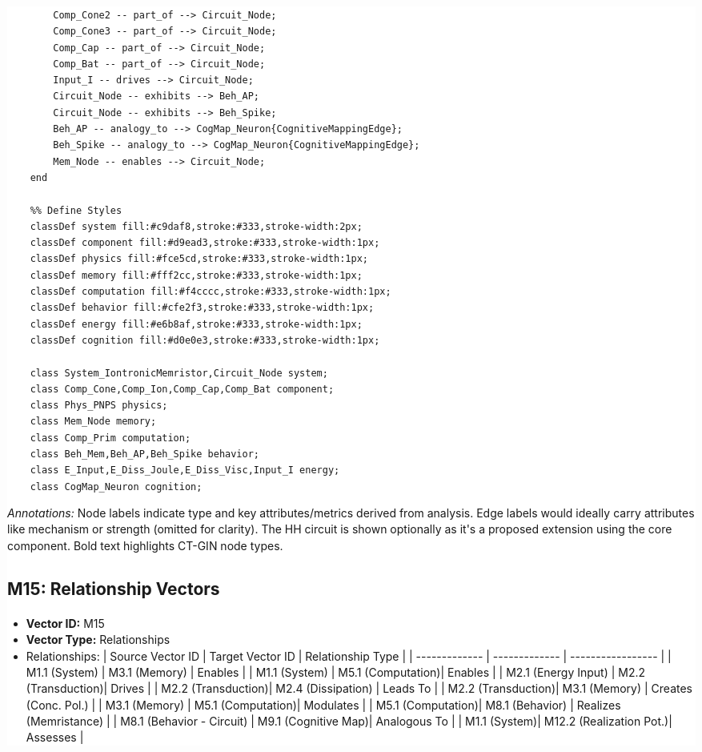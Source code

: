 ```mermaid
        Comp_Cone2 -- part_of --> Circuit_Node;
        Comp_Cone3 -- part_of --> Circuit_Node;
        Comp_Cap -- part_of --> Circuit_Node;
        Comp_Bat -- part_of --> Circuit_Node;
        Input_I -- drives --> Circuit_Node;
        Circuit_Node -- exhibits --> Beh_AP;
        Circuit_Node -- exhibits --> Beh_Spike;
        Beh_AP -- analogy_to --> CogMap_Neuron{CognitiveMappingEdge};
        Beh_Spike -- analogy_to --> CogMap_Neuron{CognitiveMappingEdge};
        Mem_Node -- enables --> Circuit_Node;
    end

    %% Define Styles
    classDef system fill:#c9daf8,stroke:#333,stroke-width:2px;
    classDef component fill:#d9ead3,stroke:#333,stroke-width:1px;
    classDef physics fill:#fce5cd,stroke:#333,stroke-width:1px;
    classDef memory fill:#fff2cc,stroke:#333,stroke-width:1px;
    classDef computation fill:#f4cccc,stroke:#333,stroke-width:1px;
    classDef behavior fill:#cfe2f3,stroke:#333,stroke-width:1px;
    classDef energy fill:#e6b8af,stroke:#333,stroke-width:1px;
    classDef cognition fill:#d0e0e3,stroke:#333,stroke-width:1px;

    class System_IontronicMemristor,Circuit_Node system;
    class Comp_Cone,Comp_Ion,Comp_Cap,Comp_Bat component;
    class Phys_PNPS physics;
    class Mem_Node memory;
    class Comp_Prim computation;
    class Beh_Mem,Beh_AP,Beh_Spike behavior;
    class E_Input,E_Diss_Joule,E_Diss_Visc,Input_I energy;
    class CogMap_Neuron cognition;

```
*Annotations:* Node labels indicate type and key attributes/metrics derived from analysis. Edge labels would ideally carry attributes like mechanism or strength (omitted for clarity). The HH circuit is shown optionally as it's a proposed extension using the core component. Bold text highlights CT-GIN node types.

## M15: Relationship Vectors
*   **Vector ID:** M15
*   **Vector Type:** Relationships
*   Relationships:
        | Source Vector ID | Target Vector ID | Relationship Type |
        | ------------- | ------------- | ----------------- |
        | M1.1 (System) | M3.1 (Memory) | Enables |
        | M1.1 (System) | M5.1 (Computation)| Enables |
        | M2.1 (Energy Input) | M2.2 (Transduction)| Drives |
        | M2.2 (Transduction)| M2.4 (Dissipation) | Leads To |
        | M2.2 (Transduction)| M3.1 (Memory) | Creates (Conc. Pol.) |
        | M3.1 (Memory) | M5.1 (Computation)| Modulates |
        | M5.1 (Computation)| M8.1 (Behavior) | Realizes (Memristance) |
        | M8.1 (Behavior - Circuit) | M9.1 (Cognitive Map)| Analogous To |
        | M1.1 (System)| M12.2 (Realization Pot.)| Assesses |
